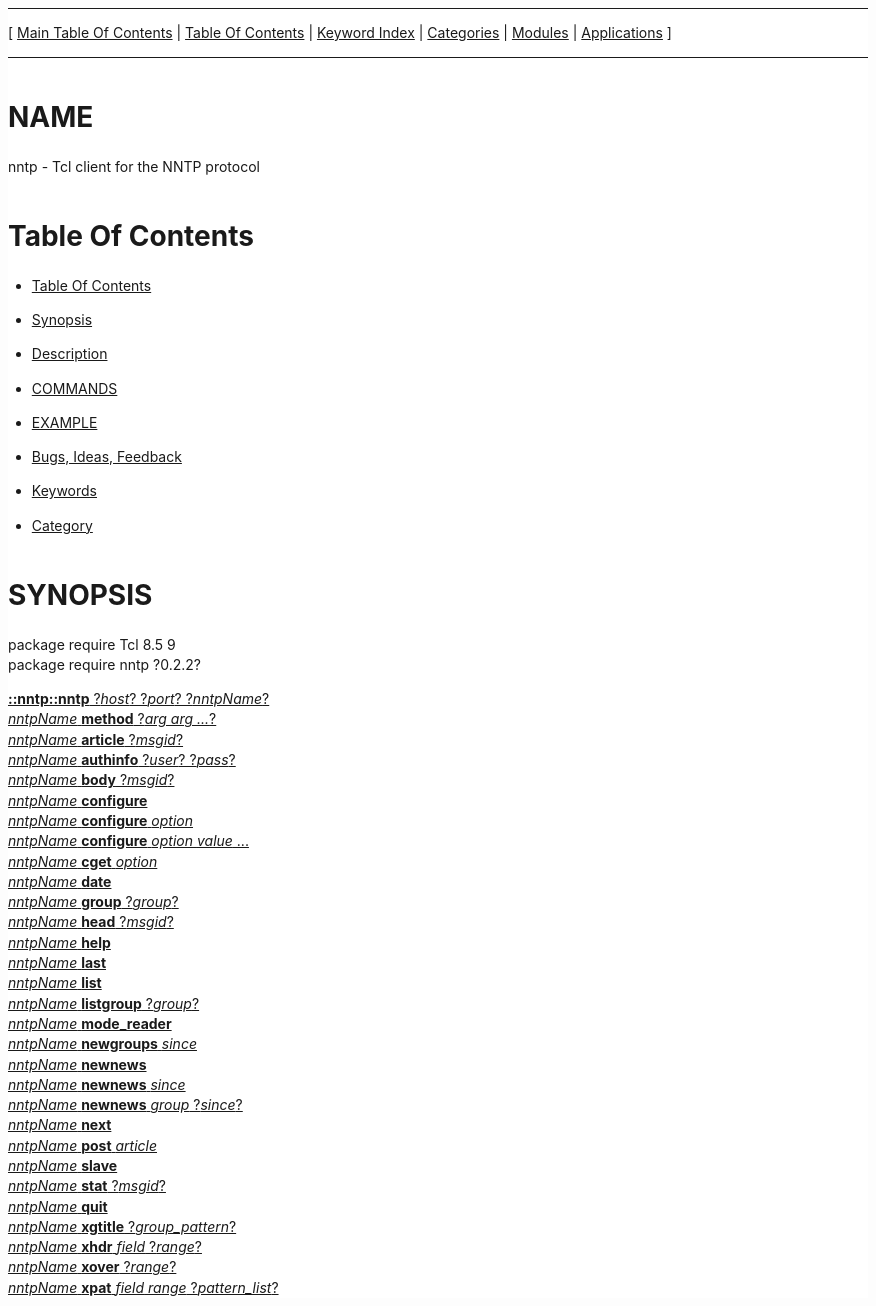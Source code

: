 
[//000000001]: # (nntp \- Tcl NNTP Client Library)
[//000000002]: # (Generated from file 'nntp\.man' by tcllib/doctools with format 'markdown')
[//000000003]: # (nntp\(n\) 0\.2\.2 tcllib "Tcl NNTP Client Library")

<hr> [ <a href="../../../../toc.md">Main Table Of Contents</a> &#124; <a
href="../../../toc.md">Table Of Contents</a> &#124; <a
href="../../../../index.md">Keyword Index</a> &#124; <a
href="../../../../toc0.md">Categories</a> &#124; <a
href="../../../../toc1.md">Modules</a> &#124; <a
href="../../../../toc2.md">Applications</a> ] <hr>

# NAME

nntp \- Tcl client for the NNTP protocol

# <a name='toc'></a>Table Of Contents

  - [Table Of Contents](#toc)

  - [Synopsis](#synopsis)

  - [Description](#section1)

  - [COMMANDS](#section2)

  - [EXAMPLE](#section3)

  - [Bugs, Ideas, Feedback](#section4)

  - [Keywords](#keywords)

  - [Category](#category)

# <a name='synopsis'></a>SYNOPSIS

package require Tcl 8\.5 9  
package require nntp ?0\.2\.2?  

[__::nntp::nntp__ ?*host*? ?*port*? ?*nntpName*?](#1)  
[*nntpName* __method__ ?*arg arg \.\.\.*?](#2)  
[*nntpName* __article__ ?*msgid*?](#3)  
[*nntpName* __authinfo__ ?*user*? ?*pass*?](#4)  
[*nntpName* __body__ ?*msgid*?](#5)  
[*nntpName* __configure__](#6)  
[*nntpName* __configure__ *option*](#7)  
[*nntpName* __configure__ *option* *value* \.\.\.](#8)  
[*nntpName* __cget__ *option*](#9)  
[*nntpName* __date__](#10)  
[*nntpName* __group__ ?*group*?](#11)  
[*nntpName* __head__ ?*msgid*?](#12)  
[*nntpName* __help__](#13)  
[*nntpName* __last__](#14)  
[*nntpName* __list__](#15)  
[*nntpName* __listgroup__ ?*group*?](#16)  
[*nntpName* __mode\_reader__](#17)  
[*nntpName* __newgroups__ *since*](#18)  
[*nntpName* __newnews__](#19)  
[*nntpName* __newnews__ *since*](#20)  
[*nntpName* __newnews__ *group* ?*since*?](#21)  
[*nntpName* __next__](#22)  
[*nntpName* __post__ *article*](#23)  
[*nntpName* __slave__](#24)  
[*nntpName* __stat__ ?*msgid*?](#25)  
[*nntpName* __quit__](#26)  
[*nntpName* __xgtitle__ ?*group\_pattern*?](#27)  
[*nntpName* __xhdr__ *field* ?*range*?](#28)  
[*nntpName* __xover__ ?*range*?](#29)  
[*nntpName* __xpat__ *field* *range* ?*pattern\_list*?](#30)  